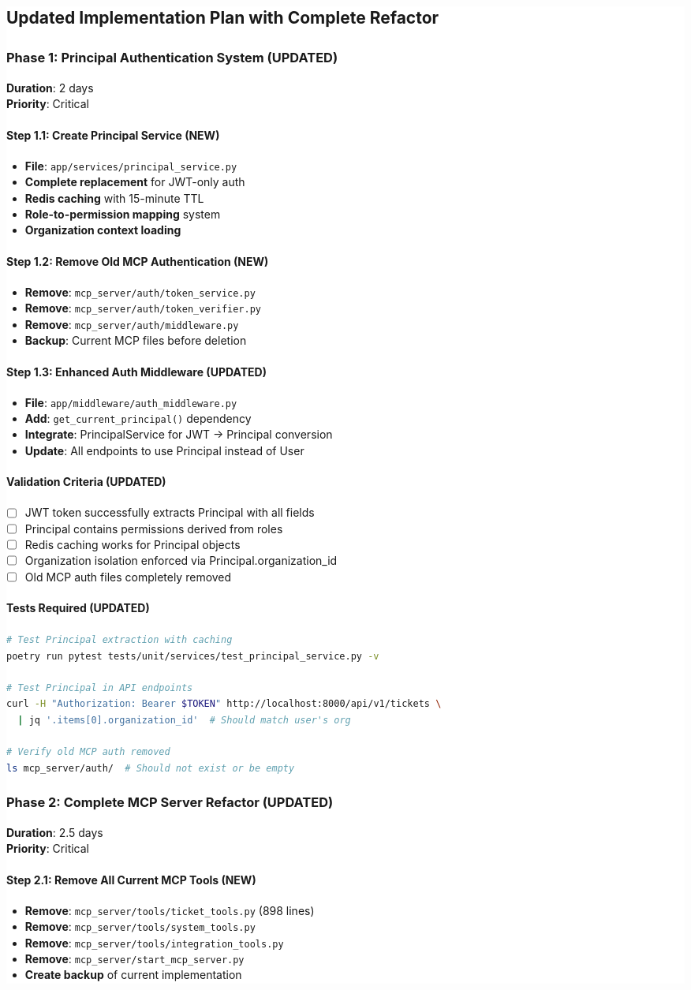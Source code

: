 ## Updated Implementation Plan with Complete Refactor

### Phase 1: Principal Authentication System (UPDATED)
**Duration**: 2 days  
**Priority**: Critical

#### Step 1.1: Create Principal Service (NEW)
- **File**: `app/services/principal_service.py`
- **Complete replacement** for JWT-only auth
- **Redis caching** with 15-minute TTL
- **Role-to-permission mapping** system
- **Organization context loading**

#### Step 1.2: Remove Old MCP Authentication (NEW)
- **Remove**: `mcp_server/auth/token_service.py`
- **Remove**: `mcp_server/auth/token_verifier.py`  
- **Remove**: `mcp_server/auth/middleware.py`
- **Backup**: Current MCP files before deletion

#### Step 1.3: Enhanced Auth Middleware (UPDATED)
- **File**: `app/middleware/auth_middleware.py`
- **Add**: `get_current_principal()` dependency
- **Integrate**: PrincipalService for JWT → Principal conversion
- **Update**: All endpoints to use Principal instead of User

#### Validation Criteria (UPDATED)
- [ ] JWT token successfully extracts Principal with all fields
- [ ] Principal contains permissions derived from roles
- [ ] Redis caching works for Principal objects  
- [ ] Organization isolation enforced via Principal.organization_id
- [ ] Old MCP auth files completely removed

#### Tests Required (UPDATED)
```bash
# Test Principal extraction with caching
poetry run pytest tests/unit/services/test_principal_service.py -v

# Test Principal in API endpoints
curl -H "Authorization: Bearer $TOKEN" http://localhost:8000/api/v1/tickets \
  | jq '.items[0].organization_id'  # Should match user's org

# Verify old MCP auth removed
ls mcp_server/auth/  # Should not exist or be empty
```

### Phase 2: Complete MCP Server Refactor (UPDATED)
**Duration**: 2.5 days  
**Priority**: Critical

#### Step 2.1: Remove All Current MCP Tools (NEW)
- **Remove**: `mcp_server/tools/ticket_tools.py` (898 lines)
- **Remove**: `mcp_server/tools/system_tools.py`
- **Remove**: `mcp_server/tools/integration_tools.py`
- **Remove**: `mcp_server/start_mcp_server.py`
- **Create backup** of current implementation
